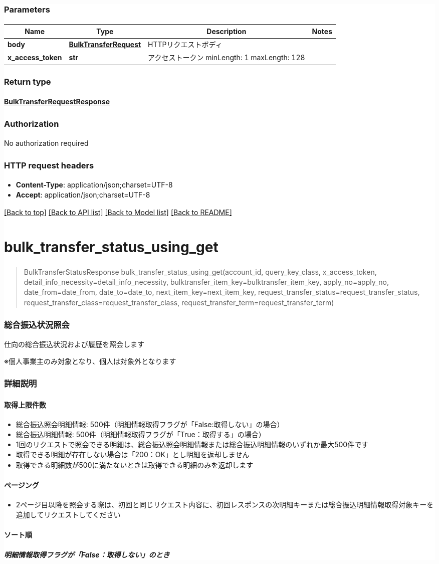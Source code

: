 ### Parameters

Name | Type | Description  | Notes
------------- | ------------- | ------------- | -------------
 **body** | [**BulkTransferRequest**](BulkTransferRequest.md)| HTTPリクエストボディ | 
 **x_access_token** | **str**| アクセストークン  minLength: 1 maxLength: 128  | 

### Return type

[**BulkTransferRequestResponse**](BulkTransferRequestResponse.md)

### Authorization

No authorization required

### HTTP request headers

 - **Content-Type**: application/json;charset=UTF-8
 - **Accept**: application/json;charset=UTF-8

[[Back to top]](#) [[Back to API list]](../README.md#documentation-for-api-endpoints) [[Back to Model list]](../README.md#documentation-for-models) [[Back to README]](../README.md)

# **bulk_transfer_status_using_get**
> BulkTransferStatusResponse bulk_transfer_status_using_get(account_id, query_key_class, x_access_token, detail_info_necessity=detail_info_necessity, bulktransfer_item_key=bulktransfer_item_key, apply_no=apply_no, date_from=date_from, date_to=date_to, next_item_key=next_item_key, request_transfer_status=request_transfer_status, request_transfer_class=request_transfer_class, request_transfer_term=request_transfer_term)

### 総合振込状況照会

仕向の総合振込状況および履歴を照会します

※個人事業主のみ対象となり、個人は対象外となります

### 詳細説明

#### 取得上限件数
* 総合振込照会明細情報: 500件（明細情報取得フラグが「False:取得しない」の場合）
* 総合振込明細情報: 500件（明細情報取得フラグが「True：取得する」の場合）
* 1回のリクエストで照会できる明細は、総合振込照会明細情報または総合振込明細情報のいずれか最大500件です
* 取得できる明細が存在しない場合は「200：OK」とし明細を返却しません
* 取得できる明細数が500に満たないときは取得できる明細のみを返却します

#### ページング
* 2ページ目以降を照会する際は、初回と同じリクエスト内容に、初回レスポンスの次明細キーまたは総合振込明細情報取得対象キーを追加してリクエストしてください

#### ソート順
##### 明細情報取得フラグが「False：取得しない」のとき

